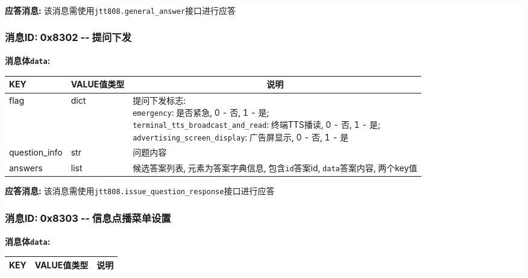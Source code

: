 **应答消息:** 该消息需使用`jtt808.general_answer`接口进行应答

### **消息ID: 0x8302 -- 提问下发**

**消息体`data`:**

|KEY|VALUE值类型|说明|
|:---|---|---|
|flag|dict|提问下发标志: <br>`emergency`: 是否紧急, 0 - 否, 1 - 是; <br>`terminal_tts_broadcast_and_read`: 终端TTS播读, 0 - 否, 1 - 是; <br>`advertising_screen_display`: 广告屏显示, 0 - 否, 1 - 是|
|question_info|str|问题内容|
|answers|list|候选答案列表, 元素为答案字典信息, 包含`id`答案id, `data`答案内容, 两个key值|

**应答消息:** 该消息需使用`jtt808.issue_question_response`接口进行应答

### **消息ID: 0x8303 -- 信息点播菜单设置**

**消息体`data`:**

|KEY|VALUE值类型|说明|
|:---|---|---|
